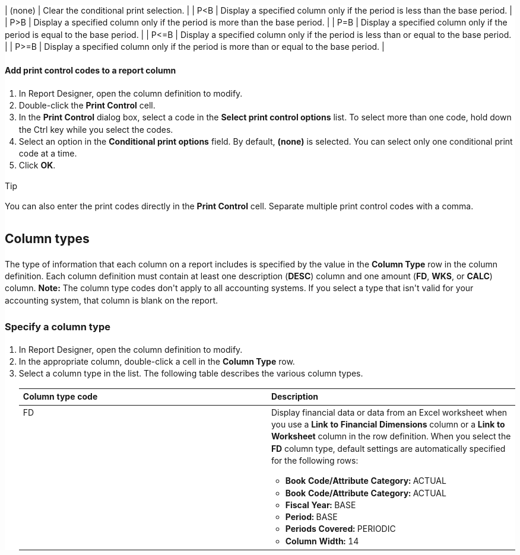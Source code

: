 | (none)                         | Clear the conditional print selection.                                                  |
| P&lt;B                         | Display a specified column only if the period is less than the base period.             |
| P&gt;B                         | Display a specified column only if the period is more than the base period.             |
| P=B                            | Display a specified column only if the period is equal to the base period.              |
| P&lt;=B                        | Display a specified column only if the period is less than or equal to the base period. |
| P&gt;=B                        | Display a specified column only if the period is more than or equal to the base period. |

#### Add print control codes to a report column

1.  In Report Designer, open the column definition to modify.
2.  Double-click the **Print Control** cell.
3.  In the **Print Control** dialog box, select a code in the **Select print control options** list. To select more than one code, hold down the Ctrl key while you select the codes.
4.  Select an option in the **Conditional print options** field. By default, **(none)** is selected. You can select only one conditional print code at a time.
5.  Click **OK**.

> [!TIP]
> You can also enter the print codes directly in the **Print Control** cell. Separate multiple print control codes with a comma.


## Column types
The type of information that each column on a report includes is specified by the value in the **Column Type** row in the column definition. Each column definition must contain at least one description (**DESC**) column and one amount (**FD**, **WKS**, or **CALC**) column. **Note:** The column type codes don't apply to all accounting systems. If you select a type that isn't valid for your accounting system, that column is blank on the report.

### Specify a column type

1.  In Report Designer, open the column definition to modify.
2.  In the appropriate column, double-click a cell in the **Column Type** row.
3.  Select a column type in the list. The following table describes the various column types.
    <table>
    <colgroup>
    <col width="50%" />
    <col width="50%" />
    </colgroup>
    <thead>
    <tr class="header">
    <th>Column type code</th>
    <th>Description</th>
    </tr>
    </thead>
    <tbody>
    <tr class="odd">
    <td>FD</td>
    <td>Display financial data or data from an Excel worksheet when you use a <strong>Link to Financial Dimensions</strong> column or a <strong>Link to Worksheet</strong> column in the row definition. When you select the <strong>FD</strong> column type, default settings are automatically specified for the following rows:
    <ul>
    <li><strong>Book Code/Attribute Category:</strong> ACTUAL</li>
    <li><strong>Book Code/Attribute Category:</strong> ACTUAL</li>
    <li><strong>Fiscal Year:</strong> BASE</li>
    <li><strong>Period:</strong> BASE</li>
    <li><strong>Periods Covered:</strong> PERIODIC</li>
    <li><strong>Column Width:</strong> 14</li>
    </ul>